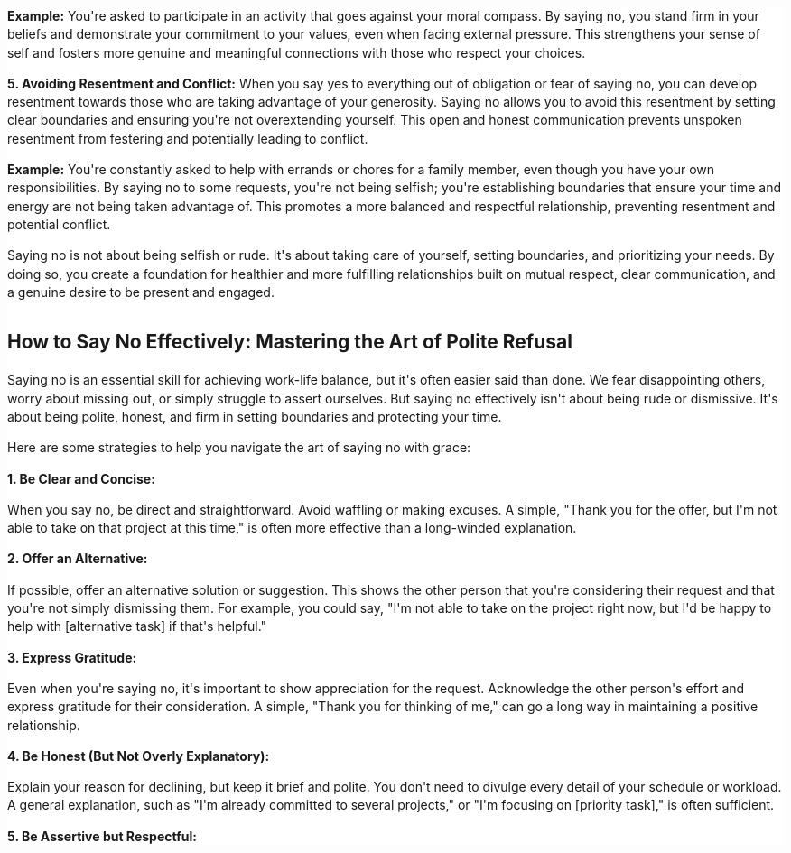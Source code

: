 **Example:**  You're asked to participate in an activity that goes against your moral compass. By saying no, you stand firm in your beliefs and demonstrate your commitment to your values, even when facing external pressure. This strengthens your sense of self and fosters more genuine and meaningful connections with those who respect your choices.

**5. Avoiding Resentment and Conflict:**  When you say yes to everything out of obligation or fear of saying no, you can develop resentment towards those who are taking advantage of your generosity. Saying no allows you to avoid this resentment by setting clear boundaries and ensuring you're not overextending yourself. This open and honest communication prevents unspoken resentment from festering and potentially leading to conflict.

**Example:**  You're constantly asked to help with errands or chores for a family member, even though you have your own responsibilities. By saying no to some requests, you're not being selfish; you're establishing boundaries that ensure your time and energy are not being taken advantage of. This promotes a more balanced and respectful relationship, preventing resentment and potential conflict.

Saying no is not about being selfish or rude. It's about taking care of yourself, setting boundaries, and prioritizing your needs. By doing so, you create a foundation for healthier and more fulfilling relationships built on mutual respect, clear communication, and a genuine desire to be present and engaged.

## How to Say No Effectively: Mastering the Art of Polite Refusal

Saying no is an essential skill for achieving work-life balance, but it's often easier said than done. We fear disappointing others, worry about missing out, or simply struggle to assert ourselves. But saying no effectively isn't about being rude or dismissive. It's about being polite, honest, and firm in setting boundaries and protecting your time. 

Here are some strategies to help you navigate the art of saying no with grace:

**1. Be Clear and Concise:**

When you say no, be direct and straightforward. Avoid waffling or making excuses. A simple, "Thank you for the offer, but I'm not able to take on that project at this time," is often more effective than a long-winded explanation. 

**2. Offer an Alternative:**

If possible, offer an alternative solution or suggestion. This shows the other person that you're considering their request and that you're not simply dismissing them. For example, you could say, "I'm not able to take on the project right now, but I'd be happy to help with [alternative task] if that's helpful."

**3. Express Gratitude:**

Even when you're saying no, it's important to show appreciation for the request. Acknowledge the other person's effort and express gratitude for their consideration.  A simple, "Thank you for thinking of me," can go a long way in maintaining a positive relationship.

**4. Be Honest (But Not Overly Explanatory):**

Explain your reason for declining, but keep it brief and polite. You don't need to divulge every detail of your schedule or workload. A general explanation, such as "I'm already committed to several projects," or "I'm focusing on [priority task]," is often sufficient.

**5. Be Assertive but Respectful:**
